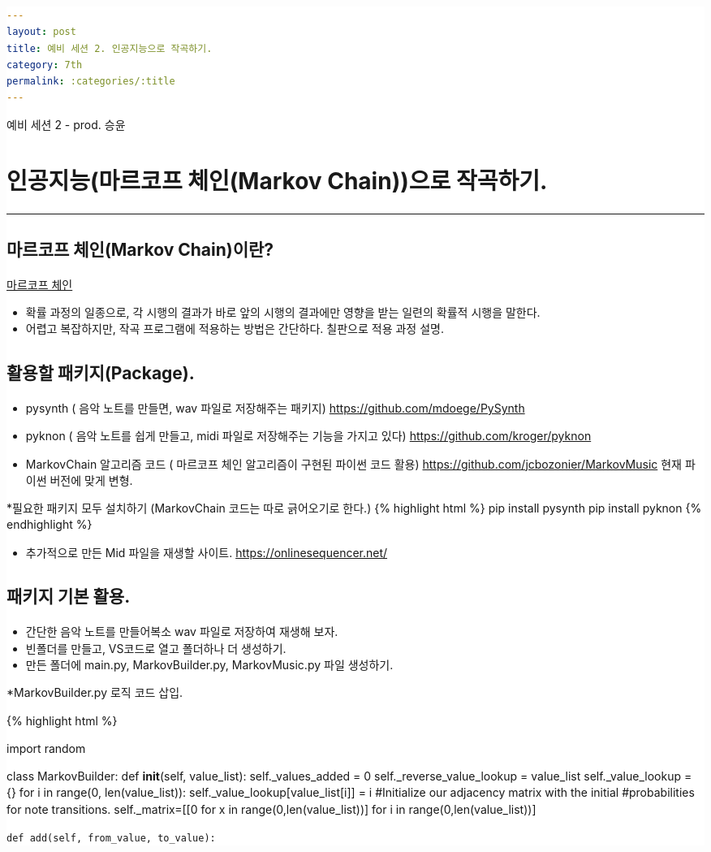 ```yaml
---
layout: post
title: 예비 세션 2. 인공지능으로 작곡하기.
category: 7th
permalink: :categories/:title
---
```

예비 세션 2 - prod. 승윤

# 인공지능(마르코프 체인(Markov Chain))으로 작곡하기. 
---

## 마르코프 체인(Markov Chain)이란?
<a href="https://ko.wikipedia.org/wiki/%EB%A7%88%EB%A5%B4%EC%BD%94%ED%94%84_%EC%97%B0%EC%87%84">마르코프 체인 </a>

* 확률 과정의 일종으로, 각 시행의 결과가 바로 앞의 시행의 결과에만 영향을 받는 일련의 확률적 시행을 말한다.
* 어렵고 복잡하지만, 작곡 프로그램에 적용하는 방법은 간단하다. 칠판으로 적용 과정 설명.

## 활용할 패키지(Package).

* pysynth ( 음악 노트를 만들면, wav 파일로 저장해주는 패키지)
<https://github.com/mdoege/PySynth>

* pyknon ( 음악 노트를 쉽게 만들고, midi 파일로 저장해주는 기능을 가지고 있다)
<https://github.com/kroger/pyknon>

* MarkovChain 알고리즘 코드 ( 마르코프 체인 알고리즘이 구현된 파이썬 코드 활용)
<https://github.com/jcbozonier/MarkovMusic> 현재 파이썬 버전에 맞게 변형.

*필요한 패키지 모두 설치하기 (MarkovChain 코드는 따로 긁어오기로 한다.)
{% highlight html %}
pip install pysynth
pip install pyknon
{% endhighlight %}

* 추가적으로 만든 Mid 파일을 재생할 사이트.
<https://onlinesequencer.net/>

## 패키지 기본 활용.

* 간단한 음악 노트를 만들어복소 wav 파일로 저장하여 재생해 보자.
* 빈폴더를 만들고, VS코드로 열고 폴더하나 더 생성하기. 
* 만든 폴더에 main.py, MarkovBuilder.py, MarkovMusic.py 파일 생성하기.

*MarkovBuilder.py 로직 코드 삽입.

{% highlight html %}

import random

class MarkovBuilder:
    def __init__(self, value_list):
        self._values_added = 0
        self._reverse_value_lookup = value_list
        self._value_lookup = {}
        for i in range(0, len(value_list)):
            self._value_lookup[value_list[i]] = i
        #Initialize our adjacency matrix with the initial
        #probabilities for note transitions.
        self._matrix=[[0 for x in range(0,len(value_list))] for i in range(0,len(value_list))]

    def add(self, from_value, to_value):